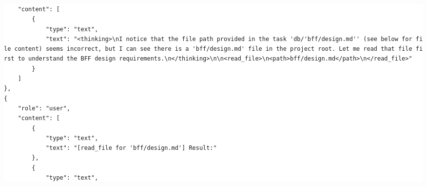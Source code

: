         "content": [
            {
                "type": "text",
                "text": "<thinking>\nI notice that the file path provided in the task 'db/'bff/design.md'' (see below for file content) seems incorrect, but I can see there is a 'bff/design.md' file in the project root. Let me read that file first to understand the BFF design requirements.\n</thinking>\n\n<read_file>\n<path>bff/design.md</path>\n</read_file>"
            }
        ]
    },
    {
        "role": "user",
        "content": [
            {
                "type": "text",
                "text": "[read_file for 'bff/design.md'] Result:"
            },
            {
                "type": "text",